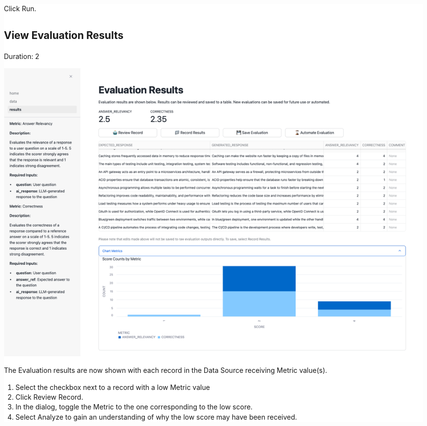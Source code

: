 Click Run.


## View Evaluation Results
Duration: 2

![Evaluation Results](assets/results.png)

The Evaluation results are now shown with each record in the Data Source receiving Metric value(s). 

1. Select the checkbox next to a record with a low Metric value
2. Click Review Record. 
3. In the dialog, toggle the Metric to the one corresponding to the low score. 
4. Select Analyze to gain an understanding of why the low score may have been received.
